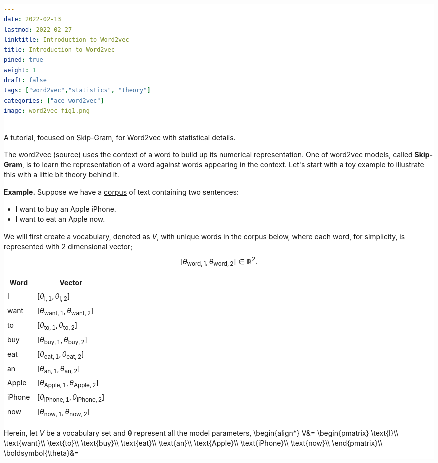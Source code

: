 ```yaml
---
date: 2022-02-13
lastmod: 2022-02-27
linktitle: Introduction to Word2vec
title: Introduction to Word2vec
pined: true
weight: 1
draft: false
tags: ["word2vec","statistics", "theory"]
categories: ["ace word2vec"]
image: word2vec-fig1.png
---
```


A tutorial, focused on Skip-Gram, for Word2vec with statistical details. 





The word2vec ([source](https://arxiv.org/pdf/1310.4546.pdf)) uses the context of a word to build up its numerical representation. One of word2vec models, called **Skip-Gram**, is to learn the representation of a word against words appearing in the context. Let's start with a toy example to illustrate this with a little bit theory behind it.

**Example.** Suppose we have a [corpus](https://www.merriam-webster.com/dictionary/corpus) of text containing two sentences:
- I want to buy an Apple iPhone.
- I want to eat an Apple now.

We will first create a vocabulary, denoted as $V$, with unique words in the corpus below, where each word, for simplicity, is represented with 2 dimensional vector; $$[\theta_{\text{word},1},\theta_{\text{word},2}]\in\mathbb{R}^2.$$

| Word     | Vector |
| ----------- | ----------- |
| I      | $[\theta_{\text{I},1},\theta_{\text{I},2}]$       |
| want      | $[\theta_{\text{want},1},\theta_{\text{want},2}]$       |
| to      | $[\theta_{\text{to},1},\theta_{\text{to},2}]$       |
| buy      | $[\theta_{\text{buy},1},\theta_{\text{buy},2}]$       |
| eat      | $[\theta_{\text{eat},1},\theta_{\text{eat},2}]$       |
| an      | $[\theta_{\text{an},1},\theta_{\text{an},2}]$       |
| Apple      | $[\theta_{\text{Apple},1},\theta_{\text{Apple},2}]$       |
| iPhone      | $[\theta_{\text{iPhone},1},\theta_{\text{iPhone},2}]$       |
| now      | $[\theta_{\text{now},1},\theta_{\text{now},2}]$       |

Herein, let $V$ be a vocabulary set and $\boldsymbol{\theta}$ represent all the model parameters,
\begin{align*}
V&=
\begin{pmatrix}
\text{I}\\\\
\text{want}\\\\
\text{to}\\\\
\text{buy}\\\\
\text{eat}\\\\
\text{an}\\\\
\text{Apple}\\\\
\text{iPhone}\\\\
\text{now}\\\\
\end{pmatrix}\\\\
\boldsymbol{\theta}&=